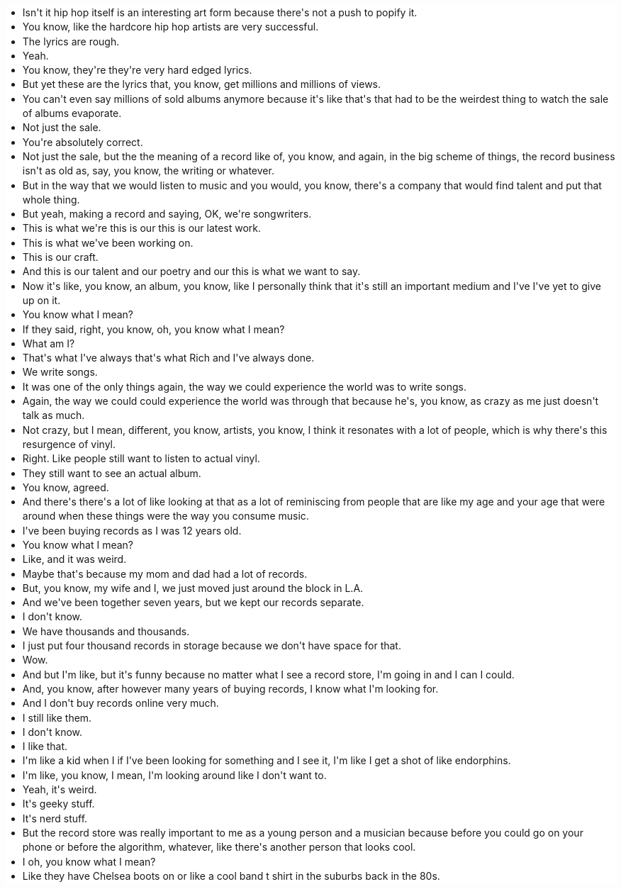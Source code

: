 *  Isn't it hip hop itself is an interesting art form because there's not a push to popify it.
*  You know, like the hardcore hip hop artists are very successful.
*  The lyrics are rough.
*  Yeah.
*  You know, they're they're very hard edged lyrics.
*  But yet these are the lyrics that, you know, get millions and millions of views.
*  You can't even say millions of sold albums anymore because it's like that's that had to be the weirdest thing to watch the sale of albums evaporate.
*  Not just the sale.
*  You're absolutely correct.
*  Not just the sale, but the the meaning of a record like of, you know, and again, in the big scheme of things, the record business isn't as old as, say, you know, the writing or whatever.
*  But in the way that we would listen to music and you would, you know, there's a company that would find talent and put that whole thing.
*  But yeah, making a record and saying, OK, we're songwriters.
*  This is what we're this is our this is our latest work.
*  This is what we've been working on.
*  This is our craft.
*  And this is our talent and our poetry and our this is what we want to say.
*  Now it's like, you know, an album, you know, like I personally think that it's still an important medium and I've I've yet to give up on it.
*  You know what I mean?
*  If they said, right, you know, oh, you know what I mean?
*  What am I?
*  That's what I've always that's what Rich and I've always done.
*  We write songs.
*  It was one of the only things again, the way we could experience the world was to write songs.
*  Again, the way we could could experience the world was through that because he's, you know, as crazy as me just doesn't talk as much.
*  Not crazy, but I mean, different, you know, artists, you know, I think it resonates with a lot of people, which is why there's this resurgence of vinyl.
*  Right. Like people still want to listen to actual vinyl.
*  They still want to see an actual album.
*  You know, agreed.
*  And there's there's a lot of like looking at that as a lot of reminiscing from people that are like my age and your age that were around when these things were the way you consume music.
*  I've been buying records as I was 12 years old.
*  You know what I mean?
*  Like, and it was weird.
*  Maybe that's because my mom and dad had a lot of records.
*  But, you know, my wife and I, we just moved just around the block in L.A.
*  And we've been together seven years, but we kept our records separate.
*  I don't know.
*  We have thousands and thousands.
*  I just put four thousand records in storage because we don't have space for that.
*  Wow.
*  And but I'm like, but it's funny because no matter what I see a record store, I'm going in and I can I could.
*  And, you know, after however many years of buying records, I know what I'm looking for.
*  And I don't buy records online very much.
*  I still like them.
*  I don't know.
*  I like that.
*  I'm like a kid when I if I've been looking for something and I see it, I'm like I get a shot of like endorphins.
*  I'm like, you know, I mean, I'm looking around like I don't want to.
*  Yeah, it's weird.
*  It's geeky stuff.
*  It's nerd stuff.
*  But the record store was really important to me as a young person and a musician because before you could go on your phone or before the algorithm, whatever, like there's another person that looks cool.
*  I oh, you know what I mean?
*  Like they have Chelsea boots on or like a cool band t shirt in the suburbs back in the 80s.